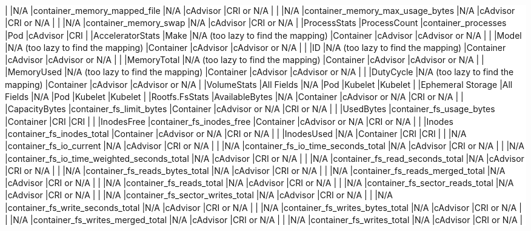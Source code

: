 |                              |N/A                   |container_memory_mapped_file                    |N/A                             |cAdvisor              |CRI or N/A                 |
|                              |N/A                   |container_memory_max_usage_bytes                |N/A                             |cAdvisor              |CRI or N/A                 |
|                              |N/A                   |container_memory_swap                           |N/A                             |cAdvisor              |CRI or N/A                 |
|ProcessStats                  |ProcessCount          |container_processes                             |Pod                             |cAdvisor              |CRI                        |
|AcceleratorStats              |Make                  |N/A (too lazy to find the mapping)              |Container                       |cAdvisor              |cAdvisor or N/A            |
|                              |Model                 |N/A (too lazy to find the mapping)              |Container                       |cAdvisor              |cAdvisor or N/A            |
|                              |ID                    |N/A (too lazy to find the mapping)              |Container                       |cAdvisor              |cAdvisor or N/A            |
|                              |MemoryTotal           |N/A (too lazy to find the mapping)              |Container                       |cAdvisor              |cAdvisor or N/A            |
|                              |MemoryUsed            |N/A (too lazy to find the mapping)              |Container                       |cAdvisor              |cAdvisor or N/A            |
|                              |DutyCycle             |N/A (too lazy to find the mapping)              |Container                       |cAdvisor              |cAdvisor or N/A            |
|VolumeStats                   |All Fields            |N/A                                             |Pod                             |Kubelet               |Kubelet                    |
|Ephemeral Storage             |All Fields            |N/A                                             |Pod                             |Kubelet               |Kubelet                    |
|Rootfs.FsStats                |AvailableBytes        |N/A                                             |Container                       |cAdvisor or N/A       |CRI or N/A                 |
|                              |CapacityBytes         |container_fs_limit_bytes                        |Container                       |cAdvisor or N/A       |CRI or N/A                 |
|                              |UsedBytes             |container_fs_usage_bytes                        |Container                       |CRI                   |CRI                        |
|                              |InodesFree            |container_fs_inodes_free                        |Container                       |cAdvisor or N/A       |CRI or N/A                 |
|                              |Inodes                |container_fs_inodes_total                       |Container                       |cAdvisor or N/A       |CRI or N/A                 |
|                              |InodesUsed            |N/A                                             |Container                       |CRI                   |CRI                        |
|                              |N/A                   |container_fs_io_current                         |N/A                             |cAdvisor              |CRI or N/A                 |
|                              |N/A                   |container_fs_io_time_seconds_total              |N/A                             |cAdvisor              |CRI or N/A                 |
|                              |N/A                   |container_fs_io_time_weighted_seconds_total     |N/A                             |cAdvisor              |CRI or N/A                 |
|                              |N/A                   |container_fs_read_seconds_total                 |N/A                             |cAdvisor              |CRI or N/A                 |
|                              |N/A                   |container_fs_reads_bytes_total                  |N/A                             |cAdvisor              |CRI or N/A                 |
|                              |N/A                   |container_fs_reads_merged_total                 |N/A                             |cAdvisor              |CRI or N/A                 |
|                              |N/A                   |container_fs_reads_total                        |N/A                             |cAdvisor              |CRI or N/A                 |
|                              |N/A                   |container_fs_sector_reads_total                 |N/A                             |cAdvisor              |CRI or N/A                 |
|                              |N/A                   |container_fs_sector_writes_total                |N/A                             |cAdvisor              |CRI or N/A                 |
|                              |N/A                   |container_fs_write_seconds_total                |N/A                             |cAdvisor              |CRI or N/A                 |
|                              |N/A                   |container_fs_writes_bytes_total                 |N/A                             |cAdvisor              |CRI or N/A                 |
|                              |N/A                   |container_fs_writes_merged_total                |N/A                             |cAdvisor              |CRI or N/A                 |
|                              |N/A                   |container_fs_writes_total                       |N/A                             |cAdvisor              |CRI or N/A                 |